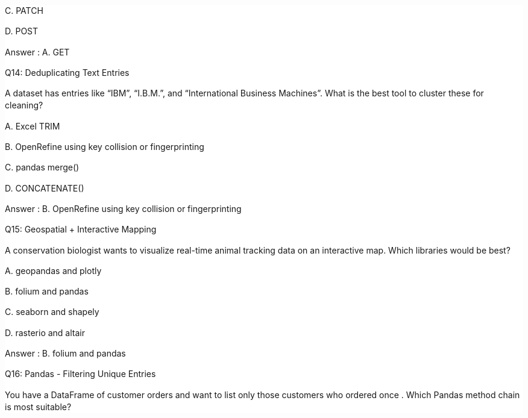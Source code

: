 C. PATCH


D. POST




Answer
: A. GET


Q14: Deduplicating Text Entries


A dataset has entries like “IBM”, “I.B.M.”, and “International Business Machines”. What is the best tool to cluster these for cleaning?




A. Excel TRIM


B. OpenRefine using key collision or fingerprinting


C. pandas merge()


D. CONCATENATE()




Answer
: B. OpenRefine using key collision or fingerprinting


Q15: Geospatial + Interactive Mapping


A conservation biologist wants to visualize real-time animal tracking data on an interactive map. Which libraries would be best?




A. geopandas and plotly


B. folium and pandas


C. seaborn and shapely


D. rasterio and altair




Answer
: B. folium and pandas


Q16: Pandas - Filtering Unique Entries


You have a DataFrame of customer orders and want to list only those customers who ordered 
once
. Which Pandas method chain is most suitable?
